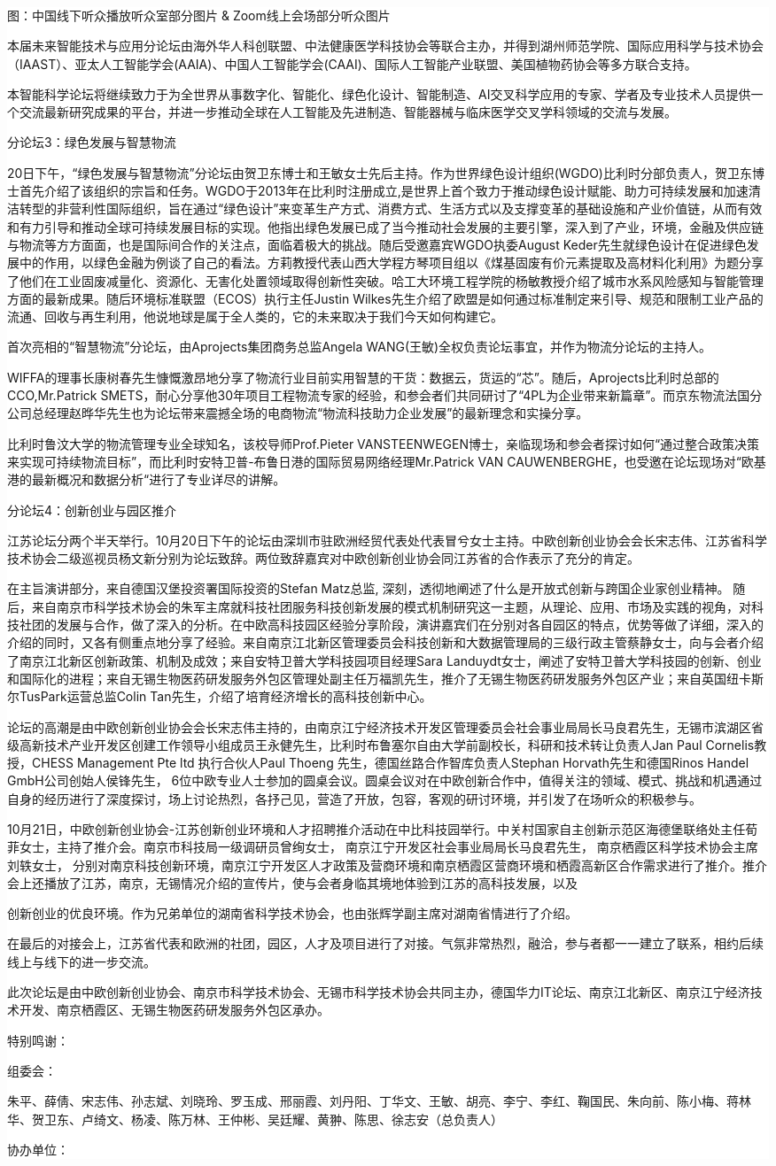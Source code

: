 图：中国线下听众播放听众室部分图片 & Zoom线上会场部分听众图片

本届未来智能技术与应用分论坛由海外华人科创联盟、中法健康医学科技协会等联合主办，并得到湖州师范学院、国际应用科学与技术协会（IAAST）、亚太人工智能学会(AAIA)、中国人工智能学会(CAAI)、国际人工智能产业联盟、美国植物药协会等多方联合支持。

本智能科学论坛将继续致力于为全世界从事数字化、智能化、绿色化设计、智能制造、AI交叉科学应用的专家、学者及专业技术人员提供一个交流最新研究成果的平台，并进一步推动全球在人工智能及先进制造、智能器械与临床医学交叉学科领域的交流与发展。

分论坛3：绿色发展与智慧物流

20日下午，“绿色发展与智慧物流”分论坛由贺卫东博士和王敏女士先后主持。作为世界绿色设计组织(WGDO)比利时分部负责人，贺卫东博士首先介绍了该组织的宗旨和任务。WGDO于2013年在比利时注册成立,是世界上首个致力于推动绿色设计赋能、助力可持续发展和加速清洁转型的非营利性国际组织，旨在通过“绿色设计”来变革生产方式、消费方式、生活方式以及支撑变革的基础设施和产业价值链，从而有效和有力引导和推动全球可持续发展目标的实现。他指出绿色发展已成了当今推动社会发展的主要引擎，深入到了产业，环境，金融及供应链与物流等方方面面，也是国际间合作的关注点，面临着极大的挑战。随后受邀嘉宾WGDO执委August Keder先生就绿色设计在促进绿色发展中的作用，以绿色金融为例谈了自己的看法。方莉教授代表山西大学程方琴项目组以《煤基固废有价元素提取及高材料化利用》为题分享了他们在工业固废减量化、资源化、无害化处置领域取得创新性突破。哈工大环境工程学院的杨敏教授介绍了城市水系风险感知与智能管理方面的最新成果。随后环境标准联盟（ECOS）执行主任Justin Wilkes先生介绍了欧盟是如何通过标准制定来引导、规范和限制工业产品的流通、回收与再生利用，他说地球是属于全人类的，它的未来取决于我们今天如何构建它。

首次亮相的“智慧物流”分论坛，由Aprojects集团商务总监Angela WANG(王敏)全权负责论坛事宜，并作为物流分论坛的主持人。

WIFFA的理事长康树春先生慷慨激昂地分享了物流行业目前实用智慧的干货：数据云，货运的“芯”。随后，Aprojects比利时总部的CCO,Mr.Patrick SMETS，耐心分享他30年项目工程物流专家的经验，和参会者们共同研讨了“4PL为企业带来新篇章”。而京东物流法国分公司总经理赵晔华先生也为论坛带来震撼全场的电商物流“物流科技助力企业发展”的最新理念和实操分享。

比利时鲁汶大学的物流管理专业全球知名，该校导师Prof.Pieter VANSTEENWEGEN博士，亲临现场和参会者探讨如何“通过整合政策决策来实现可持续物流目标”，而比利时安特卫普-布鲁日港的国际贸易网络经理Mr.Patrick VAN CAUWENBERGHE，也受邀在论坛现场对“欧基港的最新概况和数据分析“进行了专业详尽的讲解。

分论坛4：创新创业与园区推介

江苏论坛分两个半天举行。10月20日下午的论坛由深圳市驻欧洲经贸代表处代表冒兮女士主持。中欧创新创业协会会长宋志伟、江苏省科学技术协会二级巡视员杨文新分别为论坛致辞。两位致辞嘉宾对中欧创新创业协会同江苏省的合作表示了充分的肯定。

在主旨演讲部分，来自德国汉堡投资署国际投资的Stefan Matz总监, 深刻，透彻地阐述了什么是开放式创新与跨国企业家创业精神。 随后，来自南京市科学技术协会的朱军主席就科技社团服务科技创新发展的模式机制研究这一主题，从理论、应用、市场及实践的视角，对科技社团的发展与合作，做了深入的分析。在中欧高科技园区经验分享阶段，演讲嘉宾们在分别对各自园区的特点，优势等做了详细，深入的介绍的同时，又各有侧重点地分享了经验。来自南京江北新区管理委员会科技创新和大数据管理局的三级行政主管蔡静女士，向与会者介绍了南京江北新区创新政策、机制及成效；来自安特卫普大学科技园项目经理Sara Landuydt女士，阐述了安特卫普大学科技园的创新、创业和国际化的进程；来自无锡生物医药研发服务外包区管理处副主任万福凯先生，推介了无锡生物医药研发服务外包区产业；来自英国纽卡斯尔TusPark运营总监Colin Tan先生，介绍了培育经济增长的高科技创新中心。

论坛的高潮是由中欧创新创业协会会长宋志伟主持的，由南京江宁经济技术开发区管理委员会社会事业局局长马良君先生，无锡市滨湖区省级高新技术产业开发区创建工作领导小组成员王永健先生，比利时布鲁塞尔自由大学前副校长，科研和技术转让负责人Jan Paul Cornelis教授，CHESS Management Pte ltd 执行合伙人Paul Thoeng 先生，德国丝路合作智库负责人Stephan Horvath先生和德国Rinos Handel GmbH公司创始人侯锋先生， 6位中欧专业人士参加的圆桌会议。圆桌会议对在中欧创新合作中，值得关注的领域、模式、挑战和机遇通过自身的经历进行了深度探讨，场上讨论热烈，各抒己见，营造了开放，包容，客观的研讨环境，并引发了在场听众的积极参与。

10月21日，中欧创新创业协会-江苏创新创业环境和人才招聘推介活动在中比科技园举行。中关村国家自主创新示范区海德堡联络处主任荀菲女士，主持了推介会。南京市科技局一级调研员曾绚女士， 南京江宁开发区社会事业局局长马良君先生， 南京栖霞区科学技术协会主席刘轶女士， 分别对南京科技创新环境，南京江宁开发区人才政策及营商环境和南京栖霞区营商环境和栖霞高新区合作需求进行了推介。推介会上还播放了江苏，南京，无锡情况介绍的宣传片，使与会者身临其境地体验到江苏的高科技发展，以及

创新创业的优良环境。作为兄弟单位的湖南省科学技术协会，也由张辉学副主席对湖南省情进行了介绍。

在最后的对接会上，江苏省代表和欧洲的社团，园区，人才及项目进行了对接。气氛非常热烈，融洽，参与者都一一建立了联系，相约后续线上与线下的进一步交流。

此次论坛是由中欧创新创业协会、南京市科学技术协会、无锡市科学技术协会共同主办，德国华力IT论坛、南京江北新区、南京江宁经济技术开发、南京栖霞区、无锡生物医药研发服务外包区承办。

特别鸣谢：

组委会：

朱平、薛倩、宋志伟、孙志斌、刘晓玲、罗玉成、邢丽霞、刘丹阳、丁华文、王敏、胡亮、李宁、李红、鞠国民、朱向前、陈小梅、蒋林华、贺卫东、卢绮文、杨凌、陈万林、王仲彬、吴廷耀、黄翀、陈思、徐志安（总负责人）

协办单位：
